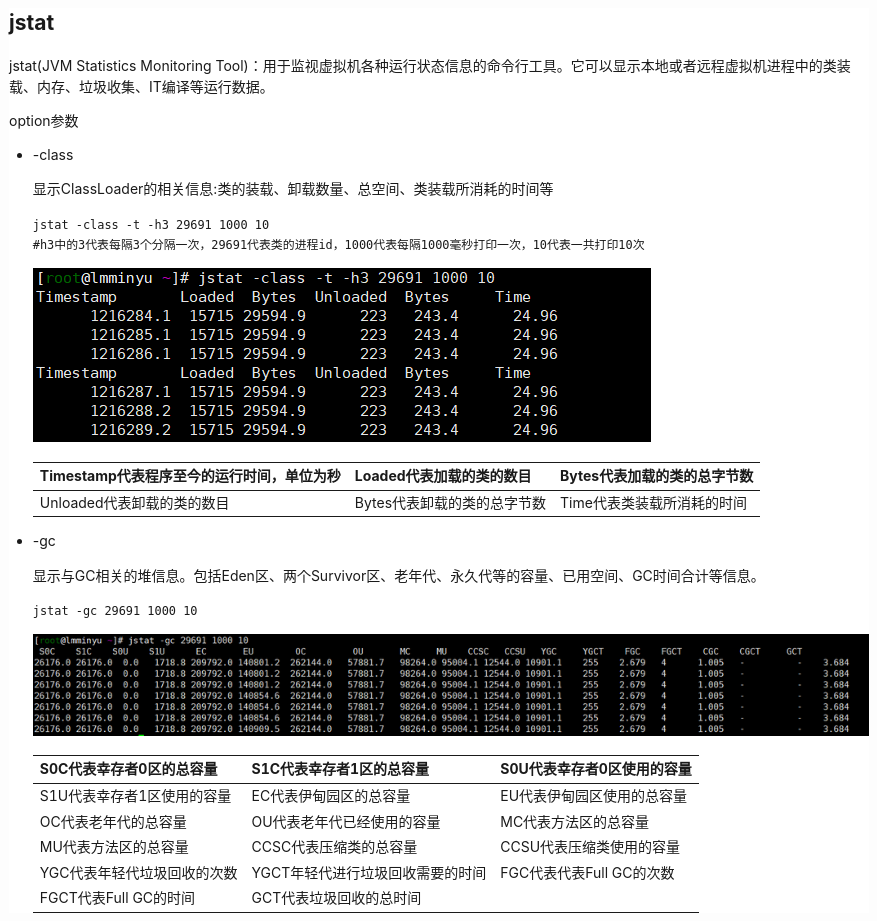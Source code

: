 ## jstat

jstat(JVM Statistics Monitoring Tool)：用于监视虚拟机各种运行状态信息的命令行工具。它可以显示本地或者远程虚拟机进程中的类装载、内存、垃圾收集、IT编译等运行数据。

option参数

- -class

  显示ClassLoader的相关信息:类的装载、卸载数量、总空间、类装载所消耗的时间等

  ```properties
  jstat -class -t -h3 29691 1000 10
  #h3中的3代表每隔3个分隔一次，29691代表类的进程id，1000代表每隔1000毫秒打印一次，10代表一共打印10次
  ```

  ![](images/jstat-1.png)

  | Timestamp代表程序至今的运行时间，单位为秒 | Loaded代表加载的类的数目    | Bytes代表加载的类的总字节数 |
  | ----------------------------------------- | --------------------------- | --------------------------- |
  | Unloaded代表卸载的类的数目                | Bytes代表卸载的类的总字节数 | Time代表类装载所消耗的时间  |

- -gc

  显示与GC相关的堆信息。包括Eden区、两个Survivor区、老年代、永久代等的容量、已用空间、GC时间合计等信息。

  ```properties
  jstat -gc 29691 1000 10
  ```

  ![image-20211113232318381](images/jstat-2.png)

  | S0C代表幸存者0区的总容量    | S1C代表幸存者1区的总容量         | S0U代表幸存者0区使用的容量 |
  | --------------------------- | -------------------------------- | -------------------------- |
  | S1U代表幸存者1区使用的容量  | EC代表伊甸园区的总容量           | EU代表伊甸园区使用的总容量 |
  | OC代表老年代的总容量        | OU代表老年代已经使用的容量       | MC代表方法区的总容量       |
  | MU代表方法区的总容量        | CCSC代表压缩类的总容量           | CCSU代表压缩类使用的容量   |
  | YGC代表年轻代垃圾回收的次数 | YGCT年轻代进行垃圾回收需要的时间 | FGC代表代表Full GC的次数   |
  | FGCT代表Full GC的时间       | GCT代表垃圾回收的总时间          |                            |
